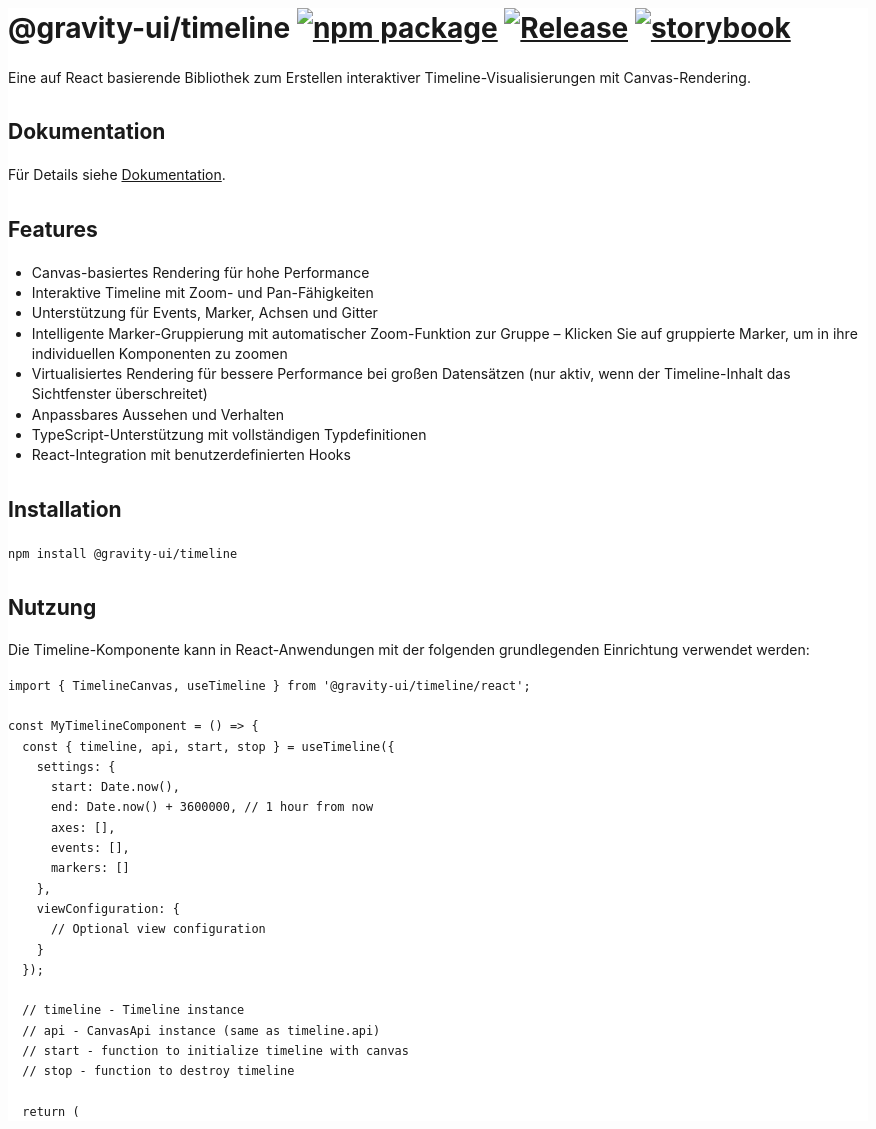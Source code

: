 # @gravity-ui/timeline [![npm package](https://img.shields.io/npm/v/@gravity-ui/timeline)](https://www.npmjs.com/package/@gravity-ui/timeline) [![Release](https://img.shields.io/github/actions/workflow/status/gravity-ui/timeline/release.yml?branch=main&label=Release)](https://github.com/gravity-ui/timeline/actions/workflows/release.yml?query=branch:main) [![storybook](https://img.shields.io/badge/Storybook-deployed-ff4685)](https://preview.gravity-ui.com/timeline/)

Eine auf React basierende Bibliothek zum Erstellen interaktiver Timeline-Visualisierungen mit Canvas-Rendering.

## Dokumentation

Für Details siehe [Dokumentation](./docs/docs.md).

## Features

- Canvas-basiertes Rendering für hohe Performance
- Interaktive Timeline mit Zoom- und Pan-Fähigkeiten
- Unterstützung für Events, Marker, Achsen und Gitter
- Intelligente Marker-Gruppierung mit automatischer Zoom-Funktion zur Gruppe – Klicken Sie auf gruppierte Marker, um in ihre individuellen Komponenten zu zoomen
- Virtualisiertes Rendering für bessere Performance bei großen Datensätzen (nur aktiv, wenn der Timeline-Inhalt das Sichtfenster überschreitet)
- Anpassbares Aussehen und Verhalten
- TypeScript-Unterstützung mit vollständigen Typdefinitionen
- React-Integration mit benutzerdefinierten Hooks

## Installation

```bash
npm install @gravity-ui/timeline
```

## Nutzung

Die Timeline-Komponente kann in React-Anwendungen mit der folgenden grundlegenden Einrichtung verwendet werden:

```tsx
import { TimelineCanvas, useTimeline } from '@gravity-ui/timeline/react';

const MyTimelineComponent = () => {
  const { timeline, api, start, stop } = useTimeline({
    settings: {
      start: Date.now(),
      end: Date.now() + 3600000, // 1 hour from now
      axes: [],
      events: [],
      markers: []
    },
    viewConfiguration: {
      // Optional view configuration
    }
  });

  // timeline - Timeline instance
  // api - CanvasApi instance (same as timeline.api)
  // start - function to initialize timeline with canvas
  // stop - function to destroy timeline

  return (
```